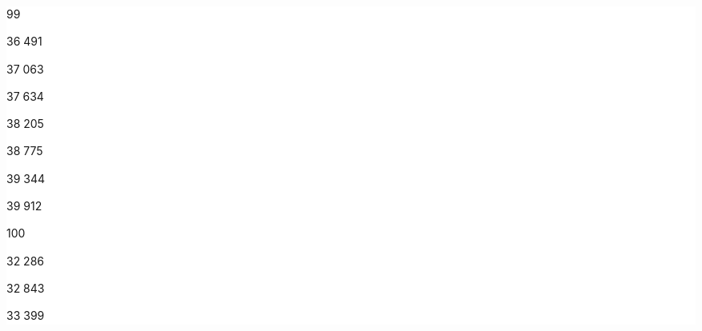 99

</td>
      <td width="77">

36 491

</td>
      <td width="77">

37 063

</td>
      <td width="77">

37 634

</td>
      <td width="77">

38 205

</td>
      <td width="77">

38 775

</td>
      <td width="77">

39 344

</td>
      <td width="77">

39 912

</td>
    </tr>
    <tr>
      <td width="77">

100

</td>
      <td width="77">

32 286

</td>
      <td width="77">

32 843

</td>
      <td width="77">

33 399

</td>
      <td width="77">
